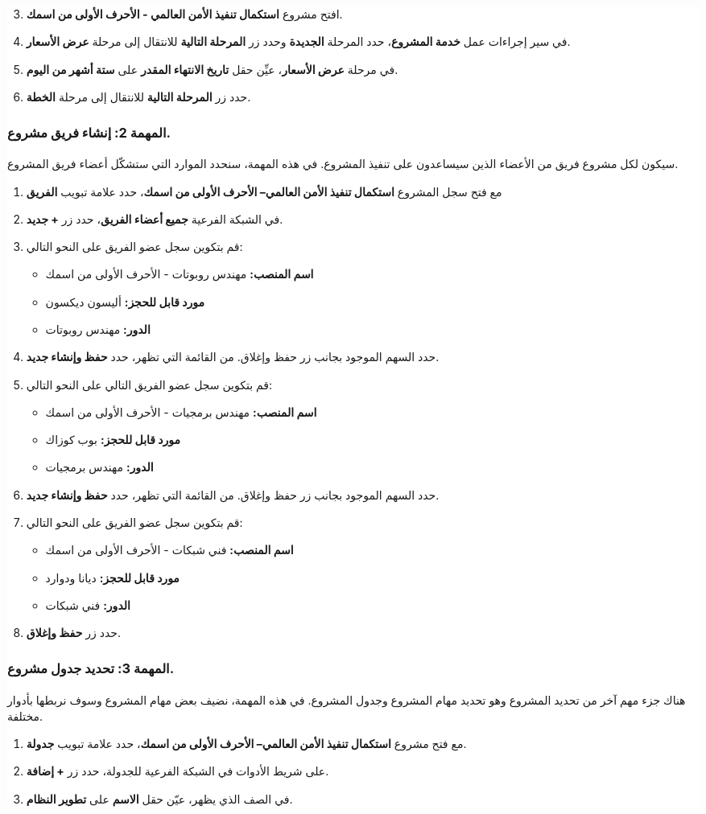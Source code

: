 3. افتح مشروع **استكمال تنفيذ الأمن العالمي - الأحرف الأولى من اسمك**. 

4. في سير إجراءات عمل **خدمة المشروع**، حدد المرحلة **الجديدة** وحدد زر **المرحلة التالية** للانتقال إلى مرحلة **عرض الأسعار**. 

5. في مرحلة **عرض الأسعار**، عيِّن حقل **تاريخ الانتهاء المقدر** على **ستة أشهر من اليوم**. 

6. حدد زر **المرحلة التالية** للانتقال إلى مرحلة **الخطة**. 

 
### المهمة 2: إنشاء فريق مشروع.

سيكون لكل مشروع فريق من الأعضاء الذين سيساعدون على تنفيذ المشروع. في هذه المهمة، سنحدد الموارد التي ستشكّل أعضاء فريق المشروع. 

 
1. مع فتح سجل المشروع **استكمال تنفيذ الأمن العالمي– الأحرف الأولى من اسمك**، حدد علامة تبويب **الفريق**

2. في الشبكة الفرعية **جميع أعضاء الفريق**، حدد زر **+ جديد**.

3. قم بتكوين سجل عضو الفريق على النحو التالي:

	- **اسم المنصب:** مهندس روبوتات - الأحرف الأولى من اسمك

	- **مورد قابل للحجز:** أليسون ديكسون

	- **الدور:** مهندس روبوتات

4. حدد السهم الموجود بجانب زر حفظ وإغلاق. من القائمة التي تظهر، حدد **حفظ وإنشاء جديد**.

5. قم بتكوين سجل عضو الفريق التالي على النحو التالي:

	- **اسم المنصب:** مهندس برمجيات - الأحرف الأولى من اسمك

	- **مورد قابل للحجز:** بوب كوزاك

	- **الدور:** مهندس برمجيات

6. حدد السهم الموجود بجانب زر حفظ وإغلاق. من القائمة التي تظهر، حدد **حفظ وإنشاء جديد**.

7. قم بتكوين سجل عضو الفريق على النحو التالي:

	- **اسم المنصب:** فني شبكات - الأحرف الأولى من اسمك

	- **مورد قابل للحجز:** ديانا ودوارد

	- **الدور:** فني شبكات

8. حدد زر **حفظ وإغلاق**.


### المهمة 3: تحديد جدول مشروع.

هناك جزء مهم آخر من تحديد المشروع وهو تحديد مهام المشروع وجدول المشروع. في هذه المهمة، نضيف بعض مهام المشروع وسوف نربطها بأدوار مختلفة. 


1. مع فتح مشروع **استكمال تنفيذ الأمن العالمي– الأحرف الأولى من اسمك**، حدد علامة تبويب **جدولة**. 

2. على شريط الأدوات في الشبكة الفرعية للجدولة، حدد زر **+ إضافة**. 

3. في الصف الذي يظهر، عيّن حقل **الاسم** على **تطوير النظام**.
